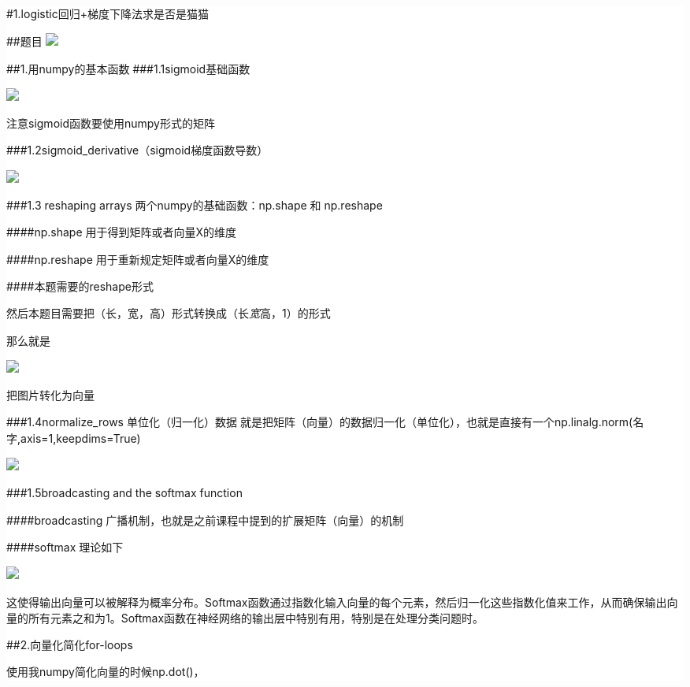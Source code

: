 #1.logistic回归+梯度下降法求是否是猫猫

##题目
![](https://cdn.jsdelivr.net/gh/tj-messi/picture/1725183005578.png)

##1.用numpy的基本函数
###1.1sigmoid基础函数

![](https://cdn.jsdelivr.net/gh/tj-messi/picture/1725183878221.png)

注意sigmoid函数要使用numpy形式的矩阵

###1.2sigmoid_derivative（sigmoid梯度函数导数）

![](https://cdn.jsdelivr.net/gh/tj-messi/picture/1725186929506.png)

###1.3 reshaping arrays
两个numpy的基础函数：np.shape 和 np.reshape

####np.shape
用于得到矩阵或者向量X的维度

####np.reshape
用于重新规定矩阵或者向量X的维度

####本题需要的reshape形式

然后本题目需要把（长，宽，高）形式转换成（长*宽*高，1）的形式

那么就是

![](https://cdn.jsdelivr.net/gh/tj-messi/picture/1725187754135.png)

把图片转化为向量

###1.4normalize_rows 单位化（归一化）数据
就是把矩阵（向量）的数据归一化（单位化），也就是直接有一个np.linalg.norm(名字,axis=1,keepdims=True)

![](https://cdn.jsdelivr.net/gh/tj-messi/picture/1725188006822.png)

###1.5broadcasting and the softmax function

####broadcasting
广播机制，也就是之前课程中提到的扩展矩阵（向量）的机制

####softmax 
理论如下

![](https://cdn.jsdelivr.net/gh/tj-messi/picture/1725188191812.png)

这使得输出向量可以被解释为概率分布。Softmax函数通过指数化输入向量的每个元素，然后归一化这些指数化值来工作，从而确保输出向量的所有元素之和为1。Softmax函数在神经网络的输出层中特别有用，特别是在处理分类问题时。

##2.向量化简化for-loops

使用我numpy简化向量的时候np.dot()，



